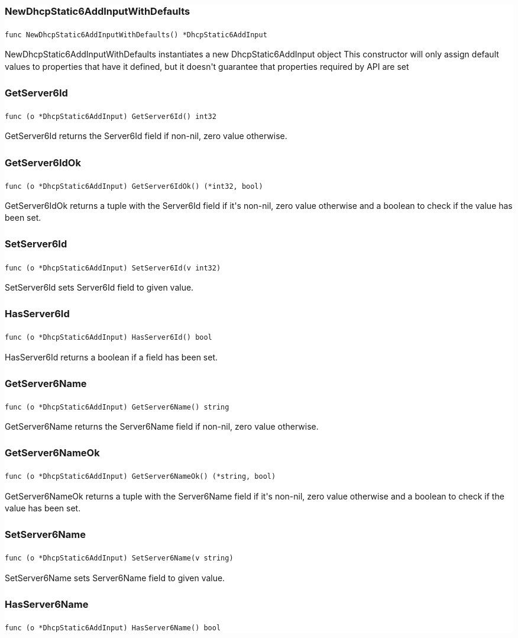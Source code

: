 ### NewDhcpStatic6AddInputWithDefaults

`func NewDhcpStatic6AddInputWithDefaults() *DhcpStatic6AddInput`

NewDhcpStatic6AddInputWithDefaults instantiates a new DhcpStatic6AddInput object
This constructor will only assign default values to properties that have it defined,
but it doesn't guarantee that properties required by API are set

### GetServer6Id

`func (o *DhcpStatic6AddInput) GetServer6Id() int32`

GetServer6Id returns the Server6Id field if non-nil, zero value otherwise.

### GetServer6IdOk

`func (o *DhcpStatic6AddInput) GetServer6IdOk() (*int32, bool)`

GetServer6IdOk returns a tuple with the Server6Id field if it's non-nil, zero value otherwise
and a boolean to check if the value has been set.

### SetServer6Id

`func (o *DhcpStatic6AddInput) SetServer6Id(v int32)`

SetServer6Id sets Server6Id field to given value.

### HasServer6Id

`func (o *DhcpStatic6AddInput) HasServer6Id() bool`

HasServer6Id returns a boolean if a field has been set.

### GetServer6Name

`func (o *DhcpStatic6AddInput) GetServer6Name() string`

GetServer6Name returns the Server6Name field if non-nil, zero value otherwise.

### GetServer6NameOk

`func (o *DhcpStatic6AddInput) GetServer6NameOk() (*string, bool)`

GetServer6NameOk returns a tuple with the Server6Name field if it's non-nil, zero value otherwise
and a boolean to check if the value has been set.

### SetServer6Name

`func (o *DhcpStatic6AddInput) SetServer6Name(v string)`

SetServer6Name sets Server6Name field to given value.

### HasServer6Name

`func (o *DhcpStatic6AddInput) HasServer6Name() bool`
